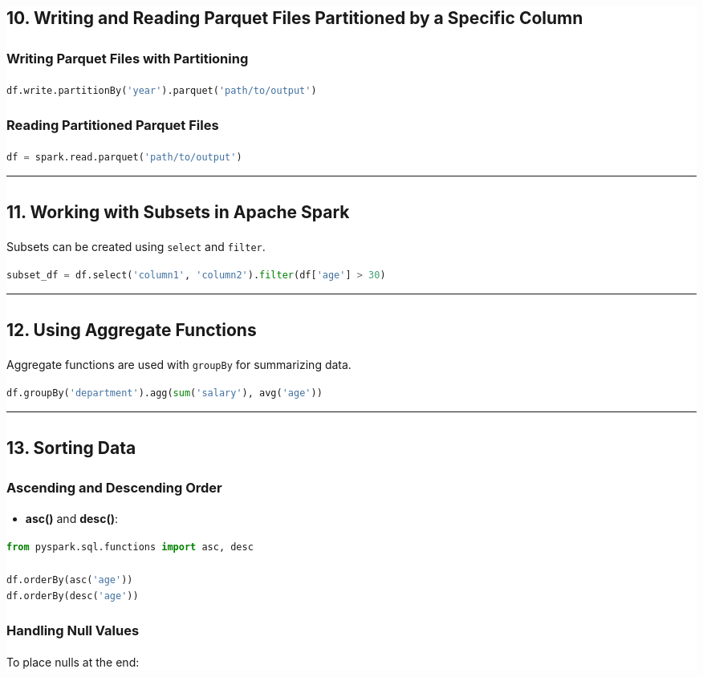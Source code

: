 
## 10. Writing and Reading Parquet Files Partitioned by a Specific Column

### Writing Parquet Files with Partitioning

```python
df.write.partitionBy('year').parquet('path/to/output')
```

### Reading Partitioned Parquet Files

```python
df = spark.read.parquet('path/to/output')
```

---

## 11. Working with Subsets in Apache Spark

Subsets can be created using `select` and `filter`.

```python
subset_df = df.select('column1', 'column2').filter(df['age'] > 30)
```

---

## 12. Using Aggregate Functions

Aggregate functions are used with `groupBy` for summarizing data.

```python
df.groupBy('department').agg(sum('salary'), avg('age'))
```

---

## 13. Sorting Data

### Ascending and Descending Order

- **asc()** and **desc()**:

```python
from pyspark.sql.functions import asc, desc

df.orderBy(asc('age'))
df.orderBy(desc('age'))
```

### Handling Null Values

To place nulls at the end:
